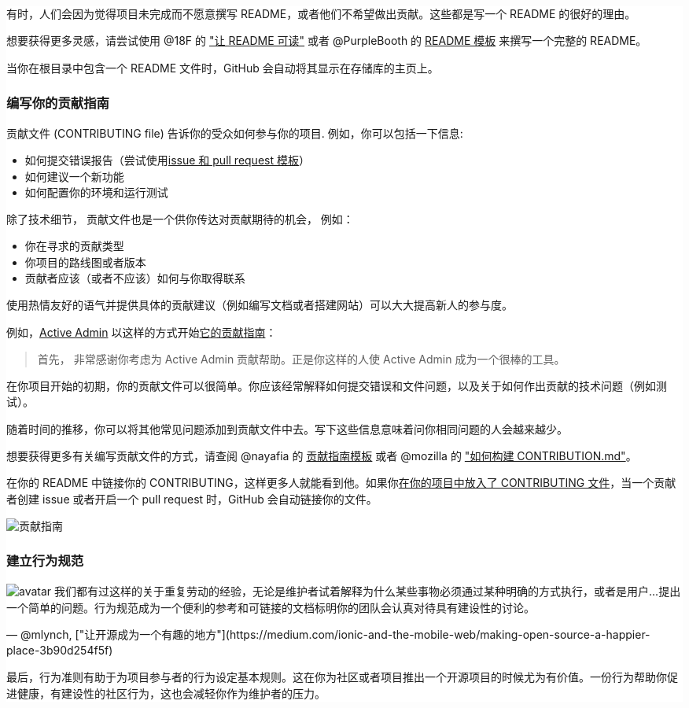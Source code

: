 有时，人们会因为觉得项目未完成而不愿意撰写 README，或者他们不希望做出贡献。这些都是写一个 README 的很好的理由。

想要获得更多灵感，请尝试使用 @18F 的 ["让 README 可读"](https://pages.18f.gov/open-source-guide/making-readmes-readable/) 或者 @PurpleBooth 的 [README 模板](https://gist.github.com/PurpleBooth/109311bb0361f32d87a2) 来撰写一个完整的 README。

当你在根目录中包含一个 README 文件时，GitHub 会自动将其显示在存储库的主页上。

### 编写你的贡献指南

贡献文件 (CONTRIBUTING file) 告诉你的受众如何参与你的项目. 例如，你可以包括一下信息:

* 如何提交错误报告（尝试使用[issue 和 pull request 模板](https://github.com/blog/2111-issue-and-pull-request-templates)）
* 如何建议一个新功能
* 如何配置你的环境和运行测试

除了技术细节， 贡献文件也是一个供你传达对贡献期待的机会， 例如：

* 你在寻求的贡献类型
* 你项目的路线图或者版本
* 贡献者应该（或者不应该）如何与你取得联系

使用热情友好的语气并提供具体的贡献建议（例如编写文档或者搭建网站）可以大大提高新人的参与度。

例如，[Active Admin](https://github.com/activeadmin/activeadmin/) 以这样的方式开始[它的贡献指南](https://github.com/activeadmin/activeadmin/blob/master/CONTRIBUTING.md)：

> 首先， 非常感谢你考虑为 Active Admin 贡献帮助。正是你这样的人使 Active Admin 成为一个很棒的工具。

在你项目开始的初期，你的贡献文件可以很简单。你应该经常解释如何提交错误和文件问题，以及关于如何作出贡献的技术问题（例如测试）。

随着时间的推移，你可以将其他常见问题添加到贡献文件中去。写下这些信息意味着问你相同问题的人会越来越少。

想要获得更多有关编写贡献文件的方式，请查阅 @nayafia 的 [贡献指南模板](https://github.com/nayafia/contributing-template/blob/master/CONTRIBUTING-template.md) 或者 @mozilla 的 ["如何构建 CONTRIBUTION.md"](https://mozillascience.github.io/working-open-workshop/contributing/)。

在你的 README 中链接你的 CONTRIBUTING，这样更多人就能看到他。如果你[在你的项目中放入了 CONTRIBUTING 文件](https://help.github.com/articles/setting-guidelines-for-repository-contributors/)，当一个贡献者创建 issue 或者开启一个 pull request 时，GitHub 会自动链接你的文件。

![贡献指南](/assets/images/starting-a-project/Contributing-guidelines.jpg)

### 建立行为规范

<aside markdown="1" class="pquote">
  <img src="https://avatars.githubusercontent.com/mlynch?s=180" class="pquote-avatar" alt="avatar">
  我们都有过这样的关于重复劳动的经验，无论是维护者试着解释为什么某些事物必须通过某种明确的方式执行，或者是用户...提出一个简单的问题。行为规范成为一个便利的参考和可链接的文档标明你的团队会认真对待具有建设性的讨论。
  <p markdown="1" class="pquote-credit">
— @mlynch, ["让开源成为一个有趣的地方"](https://medium.com/ionic-and-the-mobile-web/making-open-source-a-happier-place-3b90d254f5f)
  </p>
</aside>

最后，行为准则有助于为项目参与者的行为设定基本规则。这在你为社区或者项目推出一个开源项目的时候尤为有价值。一份行为帮助你促进健康，有建设性的社区行为，这也会减轻你作为维护者的压力。
